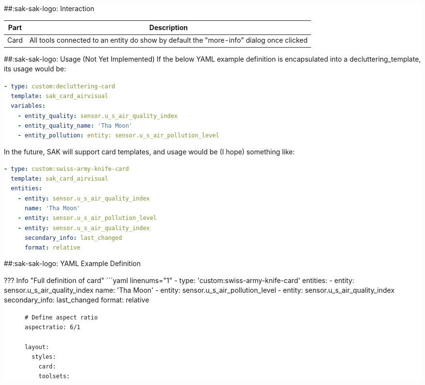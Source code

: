 
##:sak-sak-logo: Interaction

| Part | Description|
|-|-|
| Card | All tools connected to an entity do show by default the "more-info" dialog once clicked |

##:sak-sak-logo: Usage (Not Yet Implemented)
If the below YAML example definition is encapsulated into a decluttering_template, its usage would be:

```yaml linenums="1"
- type: custom:decluttering-card
  template: sak_card_airvisual
  variables:
    - entity_quality: sensor.u_s_air_quality_index
    - entity_quality_name: 'Tha Moon'
    - entity_pollution: entity: sensor.u_s_air_pollution_level
```

In the future, SAK will support card templates, and usage would be (I hope) something like:


```yaml linenums="1"
- type: custom:swiss-army-knife-card
  template: sak_card_airvisual
  entities:
    - entity: sensor.u_s_air_quality_index
      name: 'Tha Moon'
    - entity: sensor.u_s_air_pollution_level
    - entity: sensor.u_s_air_quality_index
      secondary_info: last_changed
      format: relative
```

##:sak-sak-logo: YAML Example Definition

??? Info "Full definition of card"
    ```yaml linenums="1"
        - type: 'custom:swiss-army-knife-card'
          entities:
            - entity: sensor.u_s_air_quality_index
              name: 'Tha Moon'
            - entity: sensor.u_s_air_pollution_level
            - entity: sensor.u_s_air_quality_index
              secondary_info: last_changed
              format: relative

          # Define aspect ratio
          aspectratio: 6/1

          layout:
            styles:
              card:
              toolsets:
              